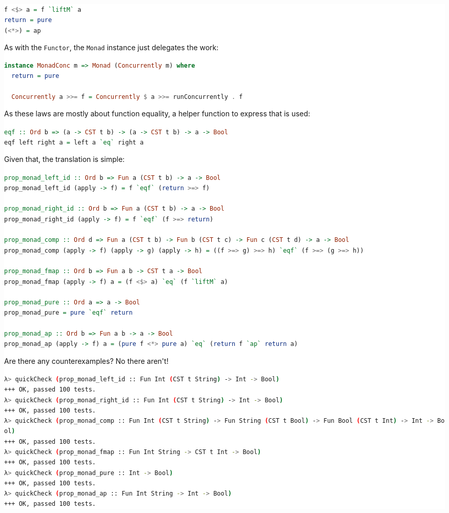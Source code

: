 ```haskell
f <$> a = f `liftM` a
return = pure
(<*>) = ap
```

As with the `Functor`, the `Monad` instance just delegates the work:

```haskell
instance MonadConc m => Monad (Concurrently m) where
  return = pure

  Concurrently a >>= f = Concurrently $ a >>= runConcurrently . f
```

As these laws are mostly about function equality, a helper function to
express that is used:

```haskell
eqf :: Ord b => (a -> CST t b) -> (a -> CST t b) -> a -> Bool
eqf left right a = left a `eq` right a
```

Given that, the translation is simple:

```haskell
prop_monad_left_id :: Ord b => Fun a (CST t b) -> a -> Bool
prop_monad_left_id (apply -> f) = f `eqf` (return >=> f)

prop_monad_right_id :: Ord b => Fun a (CST t b) -> a -> Bool
prop_monad_right_id (apply -> f) = f `eqf` (f >=> return)

prop_monad_comp :: Ord d => Fun a (CST t b) -> Fun b (CST t c) -> Fun c (CST t d) -> a -> Bool
prop_monad_comp (apply -> f) (apply -> g) (apply -> h) = ((f >=> g) >=> h) `eqf` (f >=> (g >=> h))

prop_monad_fmap :: Ord b => Fun a b -> CST t a -> Bool
prop_monad_fmap (apply -> f) a = (f <$> a) `eq` (f `liftM` a)

prop_monad_pure :: Ord a => a -> Bool
prop_monad_pure = pure `eqf` return

prop_monad_ap :: Ord b => Fun a b -> a -> Bool
prop_monad_ap (apply -> f) a = (pure f <*> pure a) `eq` (return f `ap` return a)
```

Are there any counterexamples? No there aren't!

```bash
λ> quickCheck (prop_monad_left_id :: Fun Int (CST t String) -> Int -> Bool)
+++ OK, passed 100 tests.
λ> quickCheck (prop_monad_right_id :: Fun Int (CST t String) -> Int -> Bool)
+++ OK, passed 100 tests.
λ> quickCheck (prop_monad_comp :: Fun Int (CST t String) -> Fun String (CST t Bool) -> Fun Bool (CST t Int) -> Int -> Bool)
+++ OK, passed 100 tests.
λ> quickCheck (prop_monad_fmap :: Fun Int String -> CST t Int -> Bool)
+++ OK, passed 100 tests.
λ> quickCheck (prop_monad_pure :: Int -> Bool)
+++ OK, passed 100 tests.
λ> quickCheck (prop_monad_ap :: Fun Int String -> Int -> Bool)
+++ OK, passed 100 tests.
```

